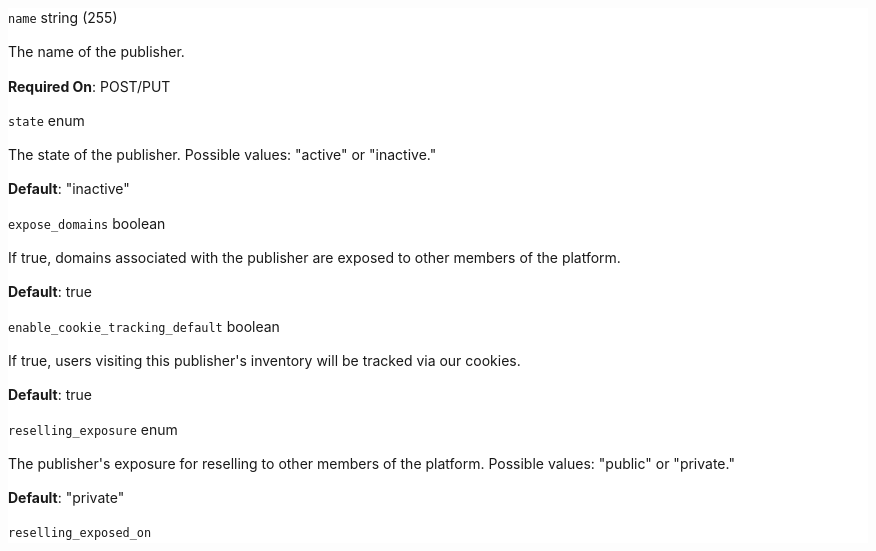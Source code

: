 </tr>
<tr class="odd row">
<td class="entry colsep-1 rowsep-1"
headers="publisher-service__section_w4z_mt1_twb__entry__1"><code
class="ph codeph">name</code></td>
<td class="entry colsep-1 rowsep-1"
headers="publisher-service__section_w4z_mt1_twb__entry__2">string
(255)</td>
<td class="entry colsep-1 rowsep-1"
headers="publisher-service__section_w4z_mt1_twb__entry__3"><p>The name
of the publisher.</p>
<p><strong>Required On</strong>: POST/PUT</p></td>
</tr>
<tr class="even row">
<td class="entry colsep-1 rowsep-1"
headers="publisher-service__section_w4z_mt1_twb__entry__1"><code
class="ph codeph">state</code></td>
<td class="entry colsep-1 rowsep-1"
headers="publisher-service__section_w4z_mt1_twb__entry__2">enum</td>
<td class="entry colsep-1 rowsep-1"
headers="publisher-service__section_w4z_mt1_twb__entry__3"><p>The state
of the publisher. Possible values: "active" or "inactive."</p>
<p><strong>Default</strong>: "inactive"</p></td>
</tr>
<tr class="odd row">
<td class="entry colsep-1 rowsep-1"
headers="publisher-service__section_w4z_mt1_twb__entry__1"><code
class="ph codeph">expose_domains</code></td>
<td class="entry colsep-1 rowsep-1"
headers="publisher-service__section_w4z_mt1_twb__entry__2">boolean</td>
<td class="entry colsep-1 rowsep-1"
headers="publisher-service__section_w4z_mt1_twb__entry__3"><p>If true,
domains associated with the publisher are exposed to other members of
the platform.</p>
<p><strong>Default</strong>: true</p></td>
</tr>
<tr class="even row">
<td class="entry colsep-1 rowsep-1"
headers="publisher-service__section_w4z_mt1_twb__entry__1"><code
class="ph codeph">enable_cookie_tracking_default</code></td>
<td class="entry colsep-1 rowsep-1"
headers="publisher-service__section_w4z_mt1_twb__entry__2">boolean</td>
<td class="entry colsep-1 rowsep-1"
headers="publisher-service__section_w4z_mt1_twb__entry__3"><p>If true,
users visiting this publisher's inventory will be tracked via our
cookies.</p>
<p><strong>Default</strong>: true</p></td>
</tr>
<tr class="odd row">
<td class="entry colsep-1 rowsep-1"
headers="publisher-service__section_w4z_mt1_twb__entry__1"><code
class="ph codeph">reselling_exposure</code></td>
<td class="entry colsep-1 rowsep-1"
headers="publisher-service__section_w4z_mt1_twb__entry__2">enum</td>
<td class="entry colsep-1 rowsep-1"
headers="publisher-service__section_w4z_mt1_twb__entry__3"><p>The
publisher's exposure for reselling to other members of the platform.
Possible values: "public" or "private."</p>
<p><strong>Default</strong>: "private"</p></td>
</tr>
<tr class="even row">
<td class="entry colsep-1 rowsep-1"
headers="publisher-service__section_w4z_mt1_twb__entry__1"><code
class="ph codeph">reselling_exposed_on</code></td>